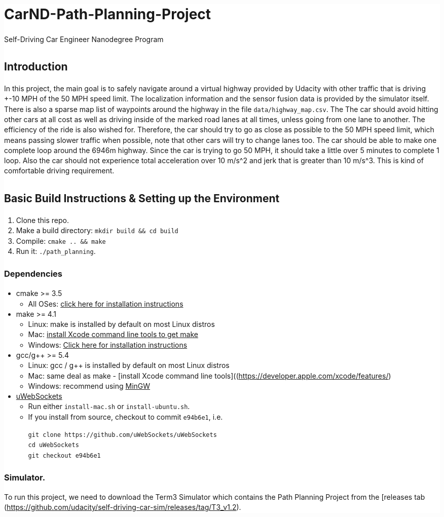 # CarND-Path-Planning-Project
Self-Driving Car Engineer Nanodegree Program

## Introduction
In this project, the main goal is to safely navigate around a virtual highway provided by Udacity with other traffic that is driving +-10 MPH of the 50 MPH speed limit. The localization information and the sensor fusion data is provided by the simulator itself. There is also a sparse map list of waypoints around the highway in the file `data/highway_map.csv`. The  The car should avoid hitting other cars at all cost as well as driving inside of the marked road lanes at all times, unless going from one lane to another. The efficiency of the ride is also wished for. Therefore, the car should try to go as close as possible to the 50 MPH speed limit, which means passing slower traffic when possible, note that other cars will try to change lanes too. The car should be able to make one complete loop around the 6946m highway. Since the car is trying to go 50 MPH, it should take a little over 5 minutes to complete 1 loop. Also the car should not experience total acceleration over 10 m/s^2 and jerk that is greater than 10 m/s^3. This is kind of comfortable driving requirement.

## Basic Build Instructions & Setting up the Environment

1. Clone this repo.
2. Make a build directory: `mkdir build && cd build`
3. Compile: `cmake .. && make`
4. Run it: `./path_planning`.

### Dependencies

* cmake >= 3.5
  * All OSes: [click here for installation instructions](https://cmake.org/install/)
* make >= 4.1
  * Linux: make is installed by default on most Linux distros
  * Mac: [install Xcode command line tools to get make](https://developer.apple.com/xcode/features/)
  * Windows: [Click here for installation instructions](http://gnuwin32.sourceforge.net/packages/make.htm)
* gcc/g++ >= 5.4
  * Linux: gcc / g++ is installed by default on most Linux distros
  * Mac: same deal as make - [install Xcode command line tools]((https://developer.apple.com/xcode/features/)
  * Windows: recommend using [MinGW](http://www.mingw.org/)
* [uWebSockets](https://github.com/uWebSockets/uWebSockets)
  * Run either `install-mac.sh` or `install-ubuntu.sh`.
  * If you install from source, checkout to commit `e94b6e1`, i.e.
    ```
    git clone https://github.com/uWebSockets/uWebSockets 
    cd uWebSockets
    git checkout e94b6e1
    ```

### Simulator.
To run this project, we need to download the Term3 Simulator which contains the Path Planning Project from the [releases tab (https://github.com/udacity/self-driving-car-sim/releases/tag/T3_v1.2).

